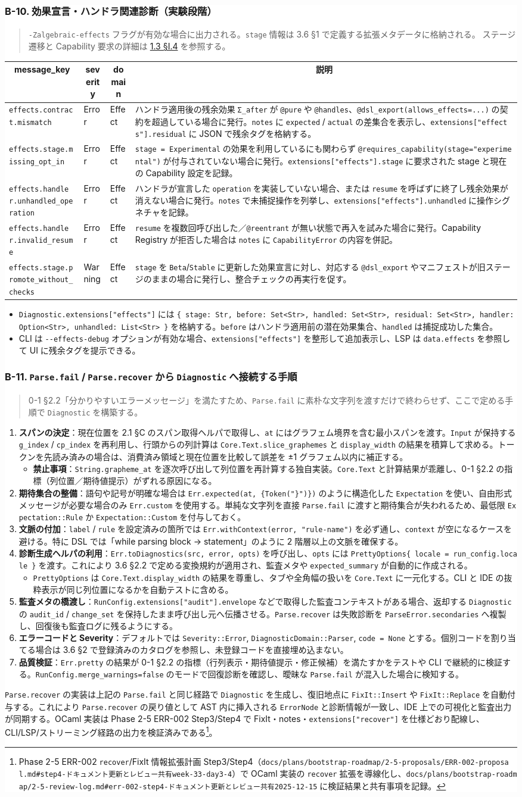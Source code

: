 ### B-10. 効果宣言・ハンドラ関連診断（実験段階）

> `-Zalgebraic-effects` フラグが有効な場合に出力される。`stage` 情報は 3.6 §1 で定義する拡張メタデータに格納される。
> ステージ遷移と Capability 要求の詳細は [1.3 §I.4](1-3-effects-safety.md#i4-stage-と-capability-の整合) を参照する。

| message_key | severity | domain | 説明 |
| --- | --- | --- | --- |
| `effects.contract.mismatch` | Error | Effect | ハンドラ適用後の残余効果 `Σ_after` が `@pure` や `@handles`、`@dsl_export(allows_effects=...)` の契約を超過している場合に発行。`notes` に `expected` / `actual` の差集合を表示し、`extensions["effects"].residual` に JSON で残余タグを格納する。 |
| `effects.stage.missing_opt_in` | Error | Effect | `stage = Experimental` の効果を利用しているにも関わらず `@requires_capability(stage="experimental")` が付与されていない場合に発行。`extensions["effects"].stage` に要求された stage と現在の Capability 設定を記録。 |
| `effects.handler.unhandled_operation` | Error | Effect | ハンドラが宣言した `operation` を実装していない場合、または `resume` を呼ばずに終了し残余効果が消えない場合に発行。`notes` で未捕捉操作を列挙し、`extensions["effects"].unhandled` に操作シグネチャを記録。 |
| `effects.handler.invalid_resume` | Error | Effect | `resume` を複数回呼び出した／`@reentrant` が無い状態で再入を試みた場合に発行。Capability Registry が拒否した場合は `notes` に `CapabilityError` の内容を併記。 |
| `effects.stage.promote_without_checks` | Warning | Effect | `stage` を `Beta`/`Stable` に更新した効果宣言に対し、対応する `@dsl_export` やマニフェストが旧ステージのままの場合に発行し、整合チェックの再実行を促す。 |

* `Diagnostic.extensions["effects"]` には `{ stage: Str, before: Set<Str>, handled: Set<Str>, residual: Set<Str>, handler: Option<Str>, unhandled: List<Str> }` を格納する。`before` はハンドラ適用前の潜在効果集合、`handled` は捕捉成功した集合。
* CLI は `--effects-debug` オプションが有効な場合、`extensions["effects"]` を整形して追加表示し、LSP は `data.effects` を参照して UI に残余タグを提示できる。

### B-11. `Parse.fail` / `Parse.recover` から `Diagnostic` へ接続する手順

> 0-1 §2.2「分かりやすいエラーメッセージ」を満たすため、`Parse.fail` に素朴な文字列を渡すだけで終わらせず、ここで定める手順で `Diagnostic` を構築する。

1. **スパンの決定**：現在位置を 2.1 §C のスパン取得ヘルパで取得し、`at` にはグラフェム境界を含む最小スパンを渡す。`Input` が保持する `g_index` / `cp_index` を再利用し、行頭からの列計算は `Core.Text.slice_graphemes` と `display_width` の結果を積算して求める。トークンを先読み済みの場合は、消費済み領域と現在位置を比較して誤差を ±1 グラフェム以内に補正する。
   * **禁止事項**：`String.grapheme_at` を逐次呼び出して列位置を再計算する独自実装。`Core.Text` と計算結果が乖離し、0-1 §2.2 の指標（列位置／期待値提示）がずれる原因になる。
2. **期待集合の整備**：語句や記号が明確な場合は `Err.expected(at, {Token("}")})` のように構造化した `Expectation` を使い、自由形式メッセージが必要な場合のみ `Err.custom` を使用する。単純な文字列を直接 `Parse.fail` に渡すと期待集合が失われるため、最低限 `Expectation::Rule` か `Expectation::Custom` を付与しておく。
3. **文脈の付加**：`label` / `rule` を設定済みの箇所では `Err.withContext(error, "rule-name")` を必ず通し、`context` が空になるケースを避ける。特に DSL では「while parsing block → statement」のように 2 階層以上の文脈を確保する。
4. **診断生成ヘルパの利用**：`Err.toDiagnostics(src, error, opts)` を呼び出し、`opts` には `PrettyOptions{ locale = run_config.locale }` を渡す。これにより 3.6 §2.2 で定める変換規約が適用され、監査メタや `expected_summary` が自動的に作成される。
   * `PrettyOptions` は `Core.Text.display_width` の結果を尊重し、タブや全角幅の扱いを `Core.Text` に一元化する。CLI と IDE の抜粋表示が同じ列位置になるかを自動テストに含める。
5. **監査メタの橋渡し**：`RunConfig.extensions["audit"].envelope` などで取得した監査コンテキストがある場合、返却する `Diagnostic` の `audit_id` / `change_set` を保持したまま呼び出し元へ伝播させる。`Parse.recover` は失敗診断を `ParseError.secondaries` へ複製し、回復後も監査ログに残るようにする。
6. **エラーコードと Severity**：デフォルトでは `Severity::Error`, `DiagnosticDomain::Parser`, `code = None` とする。個別コードを割り当てる場合は 3.6 §2 で登録済みのカタログを参照し、未登録コードを直接埋め込まない。
7. **品質検証**：`Err.pretty` の結果が 0-1 §2.2 の指標（行列表示・期待値提示・修正候補）を満たすかをテストや CLI で継続的に検証する。`RunConfig.merge_warnings=false` のモードで回復診断を確認し、曖昧な `Parse.fail` が混入した場合に検知する。

`Parse.recover` の実装は上記の `Parse.fail` と同じ経路で `Diagnostic` を生成し、復旧地点に `FixIt::Insert` や `FixIt::Replace` を自動付与する。これにより `Parse.recover` の戻り値として AST 内に挿入される `ErrorNode` と診断情報が一致し、IDE 上での可視化と監査出力が同期する。OCaml 実装は Phase 2-5 ERR-002 Step3/Step4 で FixIt・notes・`extensions["recover"]` を仕様どおり配線し、CLI/LSP/ストリーミング経路の出力を検証済みである[^err002-phase25]。


[^err001-phase25]: Phase 2-5 ERR-001 期待集合出力整備計画（`docs/plans/bootstrap-roadmap/2-5-proposals/ERR-001-proposal.md`）S5「ドキュメントと共有タスク」（2025-11-17 完了）で脚注を更新し、`docs/plans/bootstrap-roadmap/2-5-review-log.md` に Menhir 期待集合の CI 検証と共有事項を記録済み。
[^err002-phase25]: Phase 2-5 ERR-002 `recover`/FixIt 情報拡張計画 Step3/Step4（`docs/plans/bootstrap-roadmap/2-5-proposals/ERR-002-proposal.md#step4-ドキュメント更新とレビュー共有week-33-day3-4`）で OCaml 実装の `recover` 拡張を導線化し、`docs/plans/bootstrap-roadmap/2-5-review-log.md#err-002-step4-ドキュメント更新とレビュー共有2025-12-15` に検証結果と共有事項を記録。